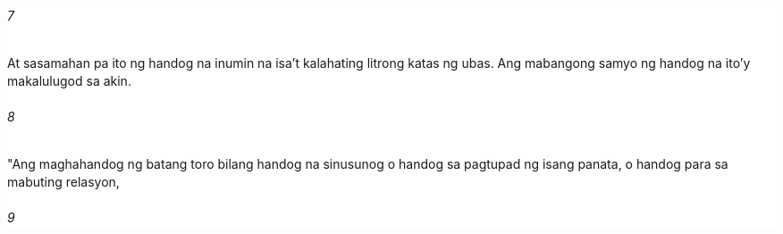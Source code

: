 







###### 7 










At sasamahan pa ito ng handog na inumin na isaʼt kalahating litrong katas ng ubas. Ang mabangong samyo ng handog na itoʼy makalulugod sa akin. 





















###### 8 










"Ang maghahandog ng batang toro bilang handog na sinusunog o handog sa pagtupad ng isang panata, o handog para sa mabuting relasyon, 





















###### 9 








